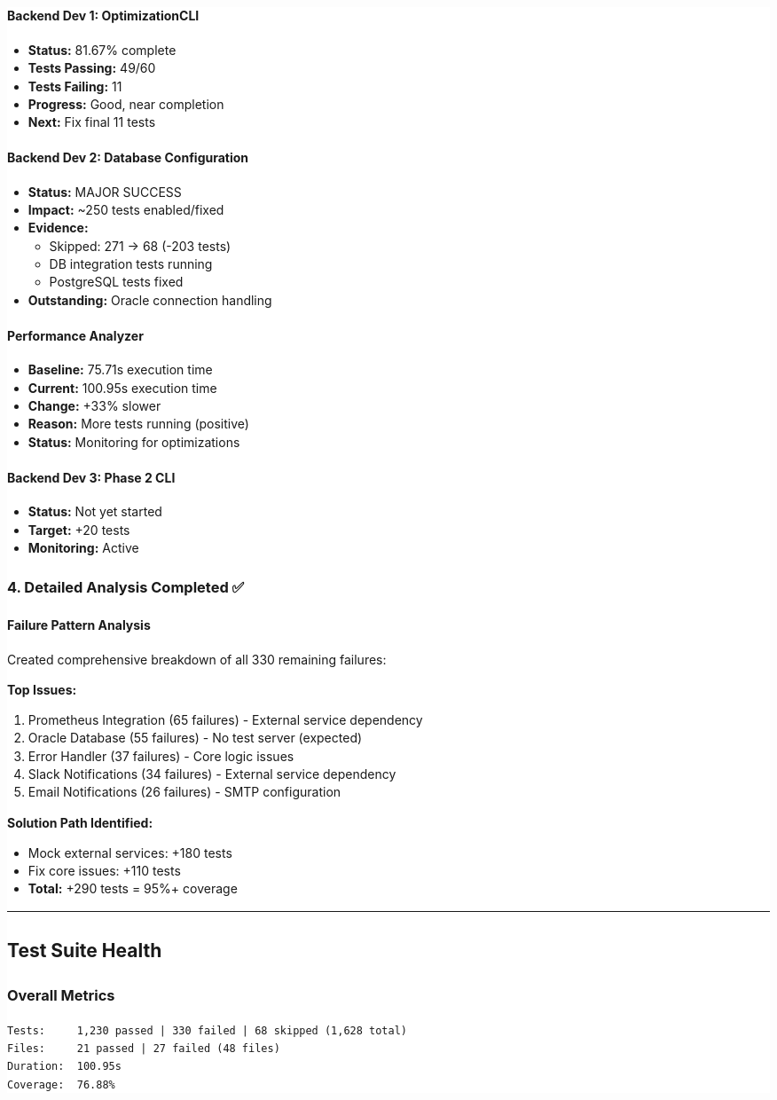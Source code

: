 #### Backend Dev 1: OptimizationCLI
- **Status:** 81.67% complete
- **Tests Passing:** 49/60
- **Tests Failing:** 11
- **Progress:** Good, near completion
- **Next:** Fix final 11 tests

#### Backend Dev 2: Database Configuration
- **Status:** MAJOR SUCCESS
- **Impact:** ~250 tests enabled/fixed
- **Evidence:**
  - Skipped: 271 → 68 (-203 tests)
  - DB integration tests running
  - PostgreSQL tests fixed
- **Outstanding:** Oracle connection handling

#### Performance Analyzer
- **Baseline:** 75.71s execution time
- **Current:** 100.95s execution time
- **Change:** +33% slower
- **Reason:** More tests running (positive)
- **Status:** Monitoring for optimizations

#### Backend Dev 3: Phase 2 CLI
- **Status:** Not yet started
- **Target:** +20 tests
- **Monitoring:** Active

### 4. Detailed Analysis Completed ✅

#### Failure Pattern Analysis
Created comprehensive breakdown of all 330 remaining failures:

**Top Issues:**
1. Prometheus Integration (65 failures) - External service dependency
2. Oracle Database (55 failures) - No test server (expected)
3. Error Handler (37 failures) - Core logic issues
4. Slack Notifications (34 failures) - External service dependency
5. Email Notifications (26 failures) - SMTP configuration

**Solution Path Identified:**
- Mock external services: +180 tests
- Fix core issues: +110 tests
- **Total:** +290 tests = 95%+ coverage

---

## Test Suite Health

### Overall Metrics
```
Tests:     1,230 passed | 330 failed | 68 skipped (1,628 total)
Files:     21 passed | 27 failed (48 files)
Duration:  100.95s
Coverage:  76.88%
```
